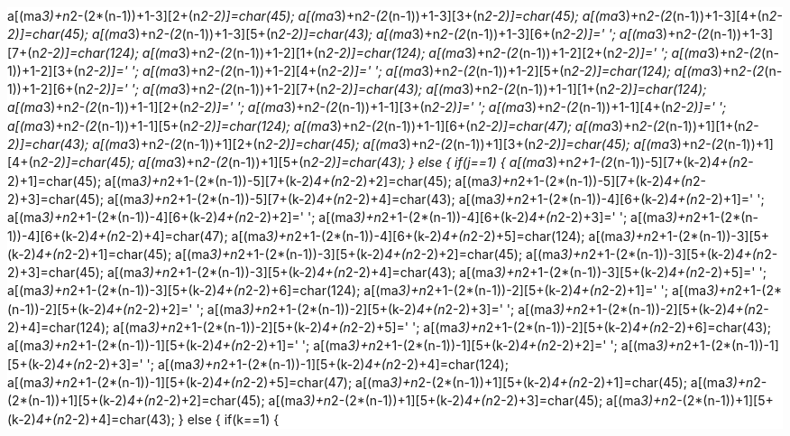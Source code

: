 a[(ma*3)+n*2-(2*(n-1))+1-3][2+(n*2-2)]=char(45);
a[(ma*3)+n*2-(2*(n-1))+1-3][3+(n*2-2)]=char(45);
a[(ma*3)+n*2-(2*(n-1))+1-3][4+(n*2-2)]=char(45);
a[(ma*3)+n*2-(2*(n-1))+1-3][5+(n*2-2)]=char(43);
a[(ma*3)+n*2-(2*(n-1))+1-3][6+(n*2-2)]=' ';
a[(ma*3)+n*2-(2*(n-1))+1-3][7+(n*2-2)]=char(124);
a[(ma*3)+n*2-(2*(n-1))+1-2][1+(n*2-2)]=char(124);
a[(ma*3)+n*2-(2*(n-1))+1-2][2+(n*2-2)]=' ';
a[(ma*3)+n*2-(2*(n-1))+1-2][3+(n*2-2)]=' ';
a[(ma*3)+n*2-(2*(n-1))+1-2][4+(n*2-2)]=' ';
a[(ma*3)+n*2-(2*(n-1))+1-2][5+(n*2-2)]=char(124);
a[(ma*3)+n*2-(2*(n-1))+1-2][6+(n*2-2)]=' ';
a[(ma*3)+n*2-(2*(n-1))+1-2][7+(n*2-2)]=char(43);
a[(ma*3)+n*2-(2*(n-1))+1-1][1+(n*2-2)]=char(124);
a[(ma*3)+n*2-(2*(n-1))+1-1][2+(n*2-2)]=' ';
a[(ma*3)+n*2-(2*(n-1))+1-1][3+(n*2-2)]=' ';
a[(ma*3)+n*2-(2*(n-1))+1-1][4+(n*2-2)]=' ';
a[(ma*3)+n*2-(2*(n-1))+1-1][5+(n*2-2)]=char(124);
a[(ma*3)+n*2-(2*(n-1))+1-1][6+(n*2-2)]=char(47);
a[(ma*3)+n*2-(2*(n-1))+1][1+(n*2-2)]=char(43);
a[(ma*3)+n*2-(2*(n-1))+1][2+(n*2-2)]=char(45);
a[(ma*3)+n*2-(2*(n-1))+1][3+(n*2-2)]=char(45);
a[(ma*3)+n*2-(2*(n-1))+1][4+(n*2-2)]=char(45);
a[(ma*3)+n*2-(2*(n-1))+1][5+(n*2-2)]=char(43);
				}
				else
                {
                    if(j==1)
                    {
  a[(ma*3)+n*2+1-(2*(n-1))-5][7+(k-2)*4+(n*2-2)+1]=char(45);
  a[(ma*3)+n*2+1-(2*(n-1))-5][7+(k-2)*4+(n*2-2)+2]=char(45);
  a[(ma*3)+n*2+1-(2*(n-1))-5][7+(k-2)*4+(n*2-2)+3]=char(45);
  a[(ma*3)+n*2+1-(2*(n-1))-5][7+(k-2)*4+(n*2-2)+4]=char(43);
  a[(ma*3)+n*2+1-(2*(n-1))-4][6+(k-2)*4+(n*2-2)+1]=' ';
  a[(ma*3)+n*2+1-(2*(n-1))-4][6+(k-2)*4+(n*2-2)+2]=' ';
  a[(ma*3)+n*2+1-(2*(n-1))-4][6+(k-2)*4+(n*2-2)+3]=' ';
  a[(ma*3)+n*2+1-(2*(n-1))-4][6+(k-2)*4+(n*2-2)+4]=char(47);
  a[(ma*3)+n*2+1-(2*(n-1))-4][6+(k-2)*4+(n*2-2)+5]=char(124);
  a[(ma*3)+n*2+1-(2*(n-1))-3][5+(k-2)*4+(n*2-2)+1]=char(45);
  a[(ma*3)+n*2+1-(2*(n-1))-3][5+(k-2)*4+(n*2-2)+2]=char(45);
  a[(ma*3)+n*2+1-(2*(n-1))-3][5+(k-2)*4+(n*2-2)+3]=char(45);
  a[(ma*3)+n*2+1-(2*(n-1))-3][5+(k-2)*4+(n*2-2)+4]=char(43);
  a[(ma*3)+n*2+1-(2*(n-1))-3][5+(k-2)*4+(n*2-2)+5]=' ';
                        a[(ma*3)+n*2+1-(2*(n-1))-3][5+(k-2)*4+(n*2-2)+6]=char(124); 
  a[(ma*3)+n*2+1-(2*(n-1))-2][5+(k-2)*4+(n*2-2)+1]=' ';
  a[(ma*3)+n*2+1-(2*(n-1))-2][5+(k-2)*4+(n*2-2)+2]=' ';
  a[(ma*3)+n*2+1-(2*(n-1))-2][5+(k-2)*4+(n*2-2)+3]=' ';
  a[(ma*3)+n*2+1-(2*(n-1))-2][5+(k-2)*4+(n*2-2)+4]=char(124);
  a[(ma*3)+n*2+1-(2*(n-1))-2][5+(k-2)*4+(n*2-2)+5]=' ';
  a[(ma*3)+n*2+1-(2*(n-1))-2][5+(k-2)*4+(n*2-2)+6]=char(43);
  a[(ma*3)+n*2+1-(2*(n-1))-1][5+(k-2)*4+(n*2-2)+1]=' ';
  a[(ma*3)+n*2+1-(2*(n-1))-1][5+(k-2)*4+(n*2-2)+2]=' ';
  a[(ma*3)+n*2+1-(2*(n-1))-1][5+(k-2)*4+(n*2-2)+3]=' ';
  a[(ma*3)+n*2+1-(2*(n-1))-1][5+(k-2)*4+(n*2-2)+4]=char(124);   
  a[(ma*3)+n*2+1-(2*(n-1))-1][5+(k-2)*4+(n*2-2)+5]=char(47);
  a[(ma*3)+n*2-(2*(n-1))+1][5+(k-2)*4+(n*2-2)+1]=char(45);
  a[(ma*3)+n*2-(2*(n-1))+1][5+(k-2)*4+(n*2-2)+2]=char(45);
  a[(ma*3)+n*2-(2*(n-1))+1][5+(k-2)*4+(n*2-2)+3]=char(45);
    	     a[(ma*3)+n*2-(2*(n-1))+1][5+(k-2)*4+(n*2-2)+4]=char(43);
                    }
                    else
                    {
                        if(k==1)
                        {